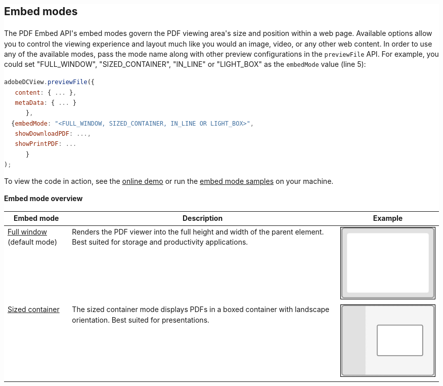 ## Embed modes

The PDF Embed API's embed modes govern the PDF viewing area's size and
position within a web page. Available options allow you to control the
viewing experience and layout much like you would an image, video, or
any other web content. In order to use any of the available modes, pass
the mode name along with other preview configurations in the
`previewFile` API. For example, you could set "FULL_WINDOW", "SIZED_CONTAINER", 
"IN_LINE" or "LIGHT_BOX" as the `embedMode` value (line 5):

```javascript
adobeDCView.previewFile({
   content: { ... },
   metaData: { ... }
      },
  {embedMode: "<FULL_WINDOW, SIZED_CONTAINER, IN_LINE OR LIGHT_BOX>",
   showDownloadPDF: ...,
   showPrintPDF: ...
      }
);
```

<InlineAlert slots="text"/>

To view the code in action, see the [online demo](https://acrobatservices.adobe.com/view-sdk-demo/index.html#/view/FULL_WINDOW/Bodea%20Brochure.pdf) or run the [embed mode samples](https://www.adobe.com/go/pdfembedapi_samples) on your machine.


**Embed mode overview**

| Embed mode                          | Description                                                                                                            | Example                                               |
| ----------------------------------- | ---------------------------------------------------------------------------------------------------------------------- | ----------------------------------------------------- |
| [Full window](#full-window-embed-mode) (default mode) | Renders the PDF viewer into the full height and width of the parent element. Best suited for storage and productivity applications.                   | ![_images/embedfull.png](../images/embedfull.png)     |
| [Sized container](#sized-container-embed-mode)           | The sized container mode displays PDFs in a boxed container with landscape orientation. Best suited for presentations. | ![_images/embedsized.png](../images/embedsized.png)   |